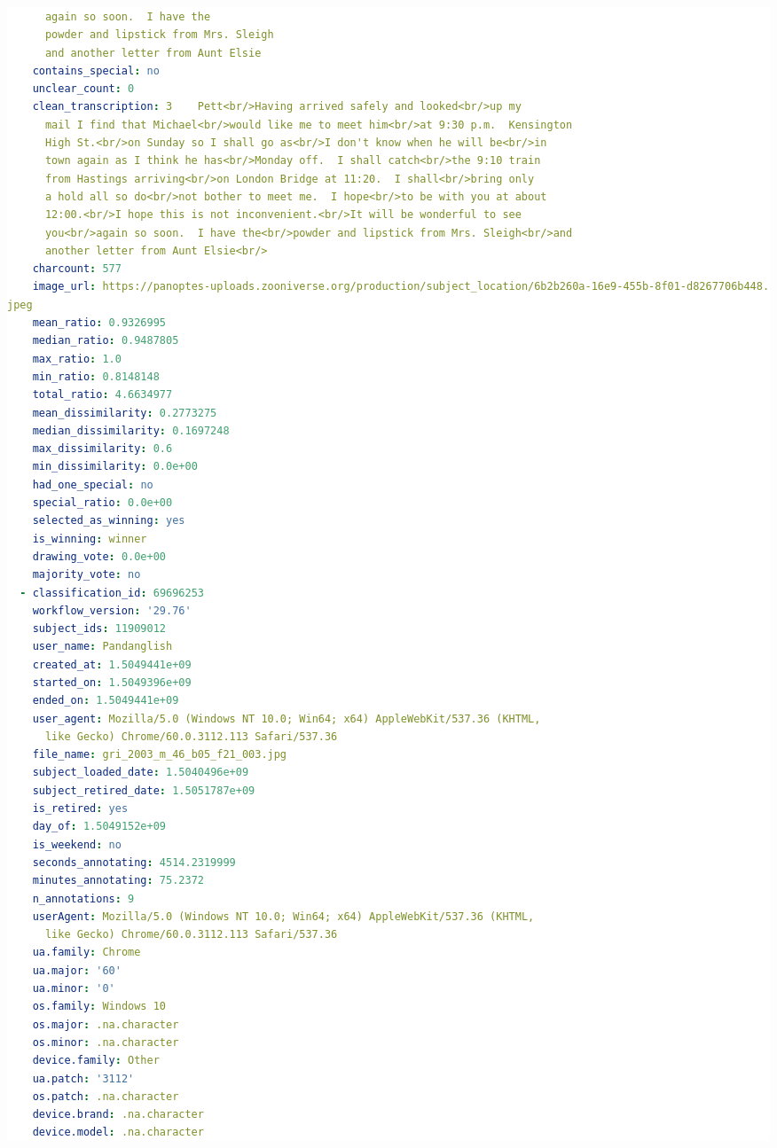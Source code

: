 ```yaml
      again so soon.  I have the
      powder and lipstick from Mrs. Sleigh
      and another letter from Aunt Elsie
    contains_special: no
    unclear_count: 0
    clean_transcription: 3    Pett<br/>Having arrived safely and looked<br/>up my
      mail I find that Michael<br/>would like me to meet him<br/>at 9:30 p.m.  Kensington
      High St.<br/>on Sunday so I shall go as<br/>I don't know when he will be<br/>in
      town again as I think he has<br/>Monday off.  I shall catch<br/>the 9:10 train
      from Hastings arriving<br/>on London Bridge at 11:20.  I shall<br/>bring only
      a hold all so do<br/>not bother to meet me.  I hope<br/>to be with you at about
      12:00.<br/>I hope this is not inconvenient.<br/>It will be wonderful to see
      you<br/>again so soon.  I have the<br/>powder and lipstick from Mrs. Sleigh<br/>and
      another letter from Aunt Elsie<br/>
    charcount: 577
    image_url: https://panoptes-uploads.zooniverse.org/production/subject_location/6b2b260a-16e9-455b-8f01-d8267706b448.jpeg
    mean_ratio: 0.9326995
    median_ratio: 0.9487805
    max_ratio: 1.0
    min_ratio: 0.8148148
    total_ratio: 4.6634977
    mean_dissimilarity: 0.2773275
    median_dissimilarity: 0.1697248
    max_dissimilarity: 0.6
    min_dissimilarity: 0.0e+00
    had_one_special: no
    special_ratio: 0.0e+00
    selected_as_winning: yes
    is_winning: winner
    drawing_vote: 0.0e+00
    majority_vote: no
  - classification_id: 69696253
    workflow_version: '29.76'
    subject_ids: 11909012
    user_name: Pandanglish
    created_at: 1.5049441e+09
    started_on: 1.5049396e+09
    ended_on: 1.5049441e+09
    user_agent: Mozilla/5.0 (Windows NT 10.0; Win64; x64) AppleWebKit/537.36 (KHTML,
      like Gecko) Chrome/60.0.3112.113 Safari/537.36
    file_name: gri_2003_m_46_b05_f21_003.jpg
    subject_loaded_date: 1.5040496e+09
    subject_retired_date: 1.5051787e+09
    is_retired: yes
    day_of: 1.5049152e+09
    is_weekend: no
    seconds_annotating: 4514.2319999
    minutes_annotating: 75.2372
    n_annotations: 9
    userAgent: Mozilla/5.0 (Windows NT 10.0; Win64; x64) AppleWebKit/537.36 (KHTML,
      like Gecko) Chrome/60.0.3112.113 Safari/537.36
    ua.family: Chrome
    ua.major: '60'
    ua.minor: '0'
    os.family: Windows 10
    os.major: .na.character
    os.minor: .na.character
    device.family: Other
    ua.patch: '3112'
    os.patch: .na.character
    device.brand: .na.character
    device.model: .na.character
```